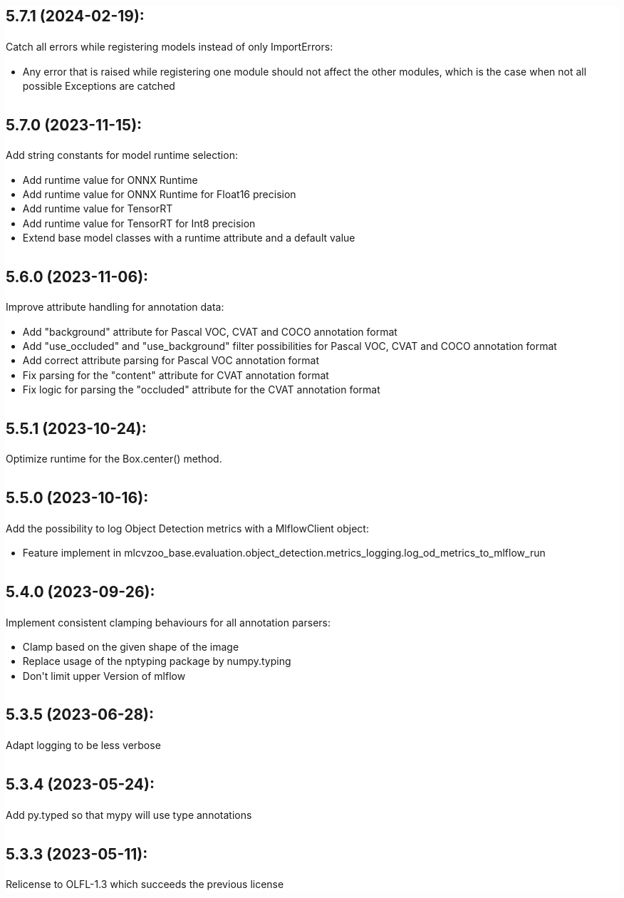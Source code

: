5.7.1 (2024-02-19):
-------------------
Catch all errors while registering models instead of only ImportErrors:
- Any error that is raised while registering one module should not affect
the other modules, which is the case when not all possible Exceptions are
catched

5.7.0 (2023-11-15):
-------------------
Add string constants for model runtime selection:
- Add runtime value for ONNX Runtime
- Add runtime value for ONNX Runtime for Float16 precision
- Add runtime value for TensorRT
- Add runtime value for TensorRT for Int8 precision
- Extend base model classes with a runtime attribute and a default value

5.6.0 (2023-11-06):
-------------------
Improve attribute handling for annotation data:
- Add "background" attribute for Pascal VOC, CVAT and COCO annotation format
- Add "use_occluded" and "use_background" filter possibilities for Pascal VOC, CVAT and COCO
  annotation format
- Add correct attribute parsing for Pascal VOC annotation format
- Fix parsing for the "content" attribute for CVAT annotation format
- Fix logic for parsing the "occluded" attribute for the CVAT annotation format

5.5.1 (2023-10-24):
-------------------
Optimize runtime for the Box.center() method.

5.5.0 (2023-10-16):
-------------------
Add the possibility to log Object Detection metrics with a MlflowClient object:
- Feature implement in mlcvzoo_base.evaluation.object_detection.metrics_logging.log_od_metrics_to_mlflow_run

5.4.0 (2023-09-26):
-------------------
Implement consistent clamping behaviours for all annotation parsers:
- Clamp based on the given shape of the image
- Replace usage of the nptyping package by numpy.typing
- Don't limit upper Version of mlflow

5.3.5 (2023-06-28):
-------------------
Adapt logging to be less verbose

5.3.4 (2023-05-24):
-------------------
Add py.typed so that mypy will use type annotations

5.3.3 (2023-05-11):
-------------------
Relicense to OLFL-1.3 which succeeds the previous license
